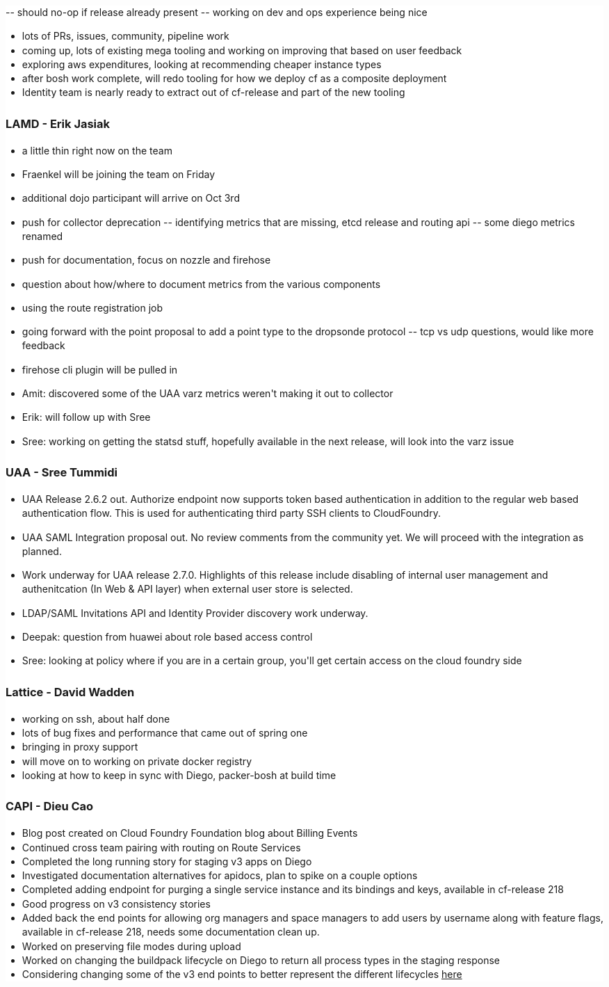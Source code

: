 -- should no-op if release already present
-- working on dev and ops experience being nice
- lots of PRs, issues, community, pipeline work
- coming up, lots of existing mega tooling and working on improving that based on user feedback
- exploring aws expenditures, looking at recommending cheaper instance types
- after bosh work complete, will redo tooling for how we deploy cf as a composite deployment
- Identity team is nearly ready to extract out of cf-release and part of the new tooling

### LAMD - Erik Jasiak
- a little thin right now on the team
- Fraenkel will be joining the team on Friday
- additional dojo participant will arrive on Oct 3rd
- push for collector deprecation
-- identifying metrics that are missing, etcd release and routing api
-- some diego metrics renamed
- push for documentation, focus on nozzle and firehose
- question about how/where to document metrics from the various components
- using the route registration job
- going forward with the point proposal to add a point type to the dropsonde protocol
-- tcp vs udp questions, would like more feedback
- firehose cli plugin will be pulled in

- Amit: discovered some of the UAA varz metrics weren't making it out to collector
- Erik: will follow up with Sree
- Sree: working on getting the statsd stuff, hopefully available in the next release, will look into the varz issue

### UAA - Sree Tummidi
- UAA Release 2.6.2 out. Authorize endpoint now supports token based authentication in addition to the regular web based authentication flow. This is used for authenticating third party SSH clients to CloudFoundry.
- UAA SAML Integration proposal out. No review comments from the community yet. We will proceed with the integration as planned.
- Work underway for UAA release 2.7.0. Highlights of this release include disabling of internal user management and authenitcation (In Web & API layer) when external user store is selected. 
- LDAP/SAML Invitations API and Identity Provider discovery work underway. 

- Deepak: question from huawei about role based access control
- Sree: looking at policy where if you are in a certain group, you'll get certain access on the cloud foundry side
 
### Lattice - David Wadden
- working on ssh, about half done
- lots of bug fixes and performance that came out of spring one
- bringing in proxy support
- will move on to working on private docker registry
- looking at how to keep in sync with Diego, packer-bosh at build time

### CAPI - Dieu Cao
- Blog post created on Cloud Foundry Foundation blog about Billing Events
- Continued cross team pairing with routing on Route Services
- Completed the long running story for staging v3 apps on Diego
- Investigated documentation alternatives for apidocs, plan to spike on a couple options
- Completed adding endpoint for purging a single service instance and its bindings and keys, available in cf-release 218
- Good progress on v3 consistency stories
- Added back the end points for allowing org managers and space managers to add users by username along with feature flags, available in cf-release 218, needs some documentation clean up.
- Worked on preserving file modes during upload
- Worked on changing the buildpack lifecycle on Diego to return all process types in the staging response 
- Considering changing some of the v3 end points to better represent the different lifecycles [here](https://github.com/zrob/v3-lifecycles)
